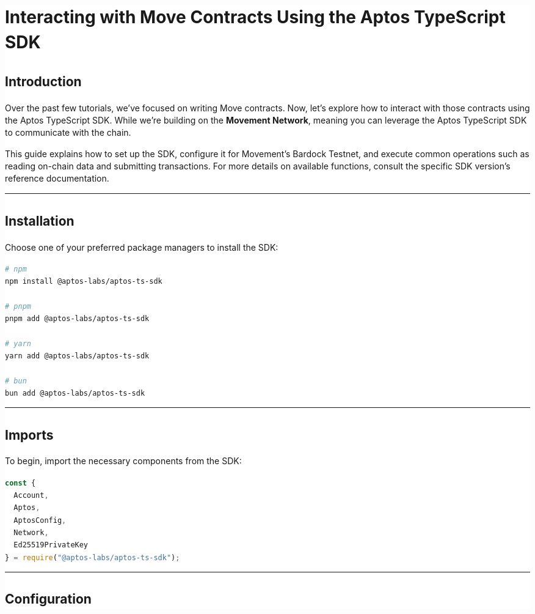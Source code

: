 # Interacting with Move Contracts Using the Aptos TypeScript SDK

## Introduction
Over the past few tutorials, we’ve focused on writing Move contracts. Now, let’s explore how to interact with those contracts using the Aptos TypeScript SDK. While we’re building on the **Movement Network**, meaning you can leverage the Aptos TypeScript SDK to communicate with the chain.

This guide explains how to set up the SDK, configure it for Movement’s Bardock Testnet, and execute common operations such as reading on-chain data and submitting transactions. For more details on available functions, consult the specific SDK version’s reference documentation.

---

## Installation

Choose one of your preferred package managers to install the SDK:

```bash
# npm
npm install @aptos-labs/aptos-ts-sdk

# pnpm
pnpm add @aptos-labs/aptos-ts-sdk

# yarn
yarn add @aptos-labs/aptos-ts-sdk

# bun
bun add @aptos-labs/aptos-ts-sdk
```

---

## Imports

To begin, import the necessary components from the SDK:

```js
const {
  Account,
  Aptos,
  AptosConfig,
  Network,
  Ed25519PrivateKey
} = require("@aptos-labs/aptos-ts-sdk");
```

---

## Configuration
